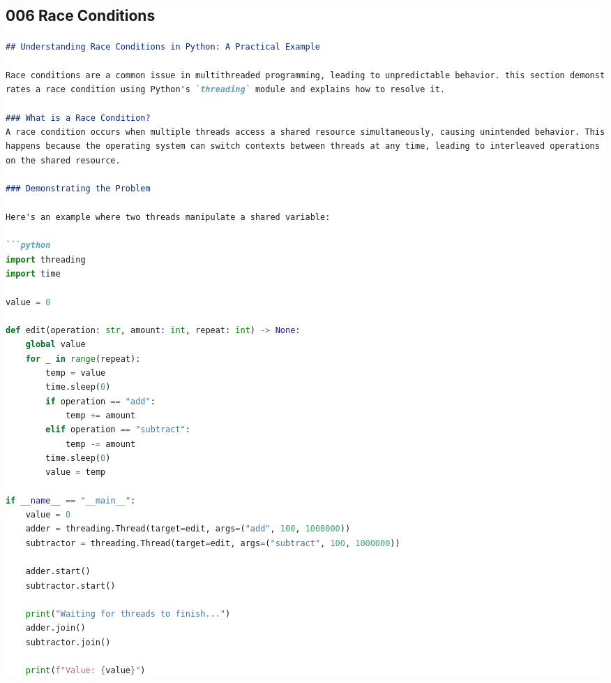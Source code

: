 ## 006 Race Conditions



```markdown
## Understanding Race Conditions in Python: A Practical Example

Race conditions are a common issue in multithreaded programming, leading to unpredictable behavior. this section demonstrates a race condition using Python's `threading` module and explains how to resolve it.

### What is a Race Condition?
A race condition occurs when multiple threads access a shared resource simultaneously, causing unintended behavior. This happens because the operating system can switch contexts between threads at any time, leading to interleaved operations on the shared resource.

### Demonstrating the Problem

Here's an example where two threads manipulate a shared variable:

```python
import threading
import time

value = 0

def edit(operation: str, amount: int, repeat: int) -> None:
    global value
    for _ in range(repeat):
        temp = value
        time.sleep(0)
        if operation == "add":
            temp += amount
        elif operation == "subtract":
            temp -= amount
        time.sleep(0)
        value = temp

if __name__ == "__main__":
    value = 0
    adder = threading.Thread(target=edit, args=("add", 100, 1000000))
    subtractor = threading.Thread(target=edit, args=("subtract", 100, 1000000))
    
    adder.start()
    subtractor.start()
    
    print("Waiting for threads to finish...")
    adder.join()
    subtractor.join()
    
    print(f"Value: {value}")
```
